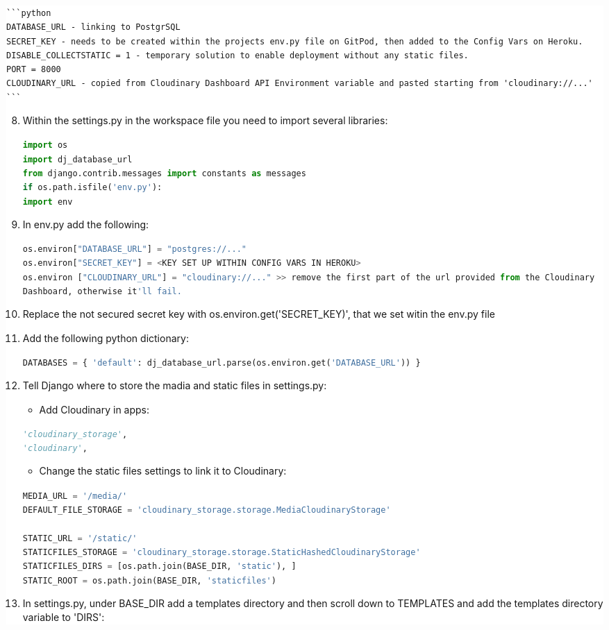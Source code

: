     ```python
    DATABASE_URL - linking to PostgrSQL
    SECRET_KEY - needs to be created within the projects env.py file on GitPod, then added to the Config Vars on Heroku.
    DISABLE_COLLECTSTATIC = 1 - temporary solution to enable deployment without any static files.
    PORT = 8000
    CLOUDINARY_URL - copied from Cloudinary Dashboard API Environment variable and pasted starting from 'cloudinary://...'
    ```

8. Within the settings.py in the workspace file you need to import several libraries:

    ```python
    import os
    import dj_database_url
    from django.contrib.messages import constants as messages
    if os.path.isfile('env.py'):
    import env
    ```
9. In env.py add the following:

    ```python
    os.environ["DATABASE_URL"] = "postgres://..."
    os.environ["SECRET_KEY"] = <KEY SET UP WITHIN CONFIG VARS IN HEROKU>
    os.environ ["CLOUDINARY_URL"] = "cloudinary://..." >> remove the first part of the url provided from the Cloudinary Dashboard, otherwise it'll fail.
    ```
9. Replace the not secured secret key with os.environ.get('SECRET_KEY)', that we set witin the env.py file
10. Add the following python dictionary:

    ```python
    DATABASES = { 'default': dj_database_url.parse(os.environ.get('DATABASE_URL')) }
    ```

11. Tell Django where to store the madia and static files in settings.py:
    * Add Cloudinary in apps:

    ```python
    'cloudinary_storage',
    'cloudinary',
    ```

    * Change the static files settings to link it to Cloudinary:

    ```python
    MEDIA_URL = '/media/'
    DEFAULT_FILE_STORAGE = 'cloudinary_storage.storage.MediaCloudinaryStorage'

    STATIC_URL = '/static/'
    STATICFILES_STORAGE = 'cloudinary_storage.storage.StaticHashedCloudinaryStorage'
    STATICFILES_DIRS = [os.path.join(BASE_DIR, 'static'), ]
    STATIC_ROOT = os.path.join(BASE_DIR, 'staticfiles') 
    ```

13. In settings.py, under BASE_DIR add a templates directory and then scroll down to TEMPLATES and add the templates directory variable to 'DIRS':
